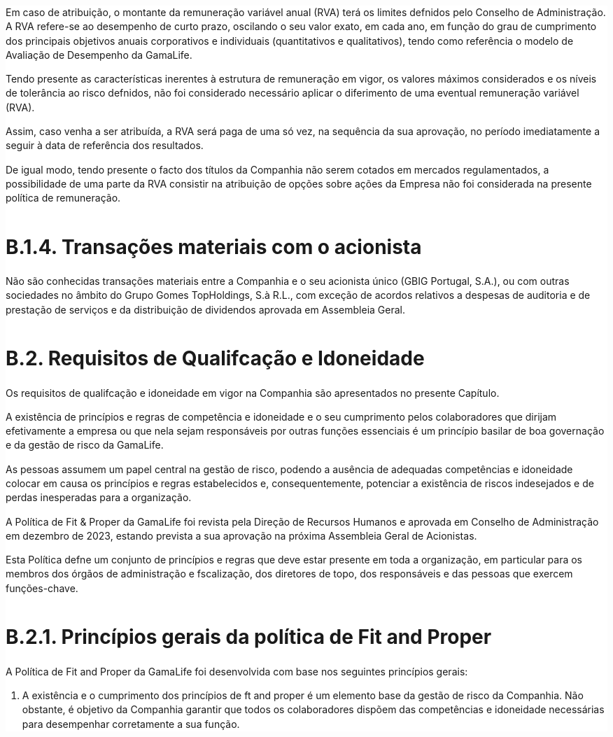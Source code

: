 Em caso de atribuição, o montante da remuneração variável anual (RVA) terá os limites defnidos pelo Conselho de Administração. A RVA refere-se ao desempenho de curto prazo, oscilando o seu valor exato, em cada ano, em função do grau de cumprimento dos principais objetivos anuais corporativos e individuais (quantitativos e qualitativos), tendo como referência o modelo de Avaliação de Desempenho da GamaLife.  

Tendo presente as características inerentes à estrutura de remuneração em vigor, os valores máximos considerados e os níveis de tolerância ao risco defnidos, não foi considerado necessário aplicar o diferimento de uma eventual remuneração variável (RVA).  

Assim, caso venha a ser atribuída, a RVA será paga de uma só vez, na sequência da sua aprovação, no período imediatamente a seguir à data de referência dos resultados.  

De igual modo, tendo presente o facto dos títulos da Companhia não serem cotados em mercados regulamentados, a possibilidade de uma parte da RVA consistir na atribuição de opções sobre ações da Empresa não foi considerada na presente política de remuneração.  

# B.1.4. Transações materiais com o acionista  

Não são conhecidas transações materiais entre a Companhia e o seu acionista único (GBIG Portugal, S.A.), ou com outras sociedades no âmbito do Grupo Gomes TopHoldings, S.à R.L., com exceção de acordos relativos a despesas de auditoria e de prestação de serviços e da distribuição de dividendos aprovada em Assembleia Geral.  

# B.2. Requisitos de Qualifcação e Idoneidade  

Os requisitos de qualifcação e idoneidade em vigor na Companhia são apresentados no presente Capítulo.  

A existência de princípios e regras de competência e idoneidade e o seu cumprimento pelos colaboradores que dirijam efetivamente a empresa ou que nela sejam responsáveis por outras funções essenciais é um princípio basilar de boa governação e da gestão de risco da GamaLife.  

As pessoas assumem um papel central na gestão de risco, podendo a ausência de adequadas competências e idoneidade colocar em causa os princípios e regras estabelecidos e, consequentemente, potenciar a existência de riscos indesejados e de perdas inesperadas para a organização.  

A Política de Fit & Proper da GamaLife foi revista pela Direção de Recursos Humanos e aprovada em Conselho de Administração em dezembro de 2023, estando prevista a sua aprovação na próxima Assembleia Geral de Acionistas.  

Esta Política defne um conjunto de princípios e regras que deve estar presente em toda a organização, em particular para os membros dos órgãos de administração e fscalização, dos diretores de topo, dos responsáveis e das pessoas que exercem funções-chave.  

# B.2.1.  Princípios gerais da política de Fit and Proper  

A Política de Fit and Proper da GamaLife foi desenvolvida com base nos seguintes princípios gerais:  

1. A existência e o cumprimento dos princípios de ft and proper é um elemento base da gestão de risco da Companhia. Não obstante, é objetivo da Companhia garantir que todos os colaboradores dispõem das competências e idoneidade necessárias para desempenhar corretamente a sua função.  
